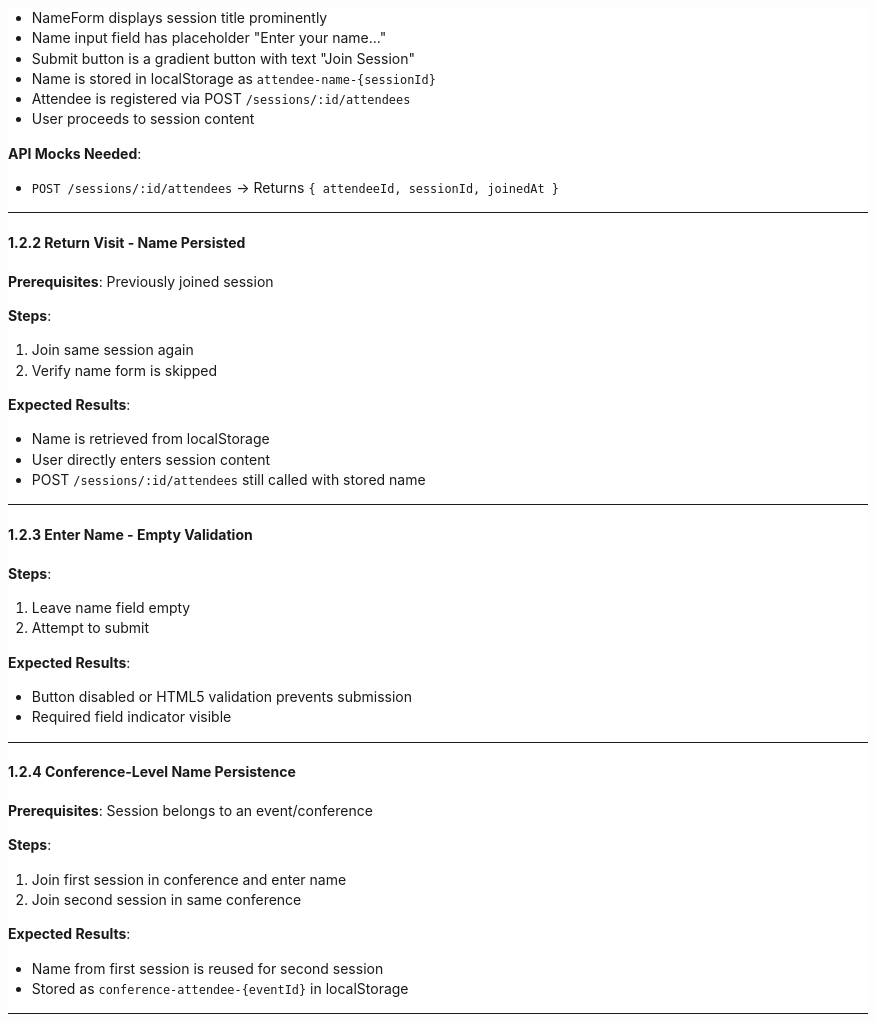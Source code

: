 - NameForm displays session title prominently
- Name input field has placeholder "Enter your name..."
- Submit button is a gradient button with text "Join Session"
- Name is stored in localStorage as `attendee-name-{sessionId}`
- Attendee is registered via POST `/sessions/:id/attendees`
- User proceeds to session content

**API Mocks Needed**:

- `POST /sessions/:id/attendees` → Returns `{ attendeeId, sessionId, joinedAt }`

---

#### 1.2.2 Return Visit - Name Persisted

**Prerequisites**: Previously joined session

**Steps**:

1. Join same session again
2. Verify name form is skipped

**Expected Results**:

- Name is retrieved from localStorage
- User directly enters session content
- POST `/sessions/:id/attendees` still called with stored name

---

#### 1.2.3 Enter Name - Empty Validation

**Steps**:

1. Leave name field empty
2. Attempt to submit

**Expected Results**:

- Button disabled or HTML5 validation prevents submission
- Required field indicator visible

---

#### 1.2.4 Conference-Level Name Persistence

**Prerequisites**: Session belongs to an event/conference

**Steps**:

1. Join first session in conference and enter name
2. Join second session in same conference

**Expected Results**:

- Name from first session is reused for second session
- Stored as `conference-attendee-{eventId}` in localStorage

---
